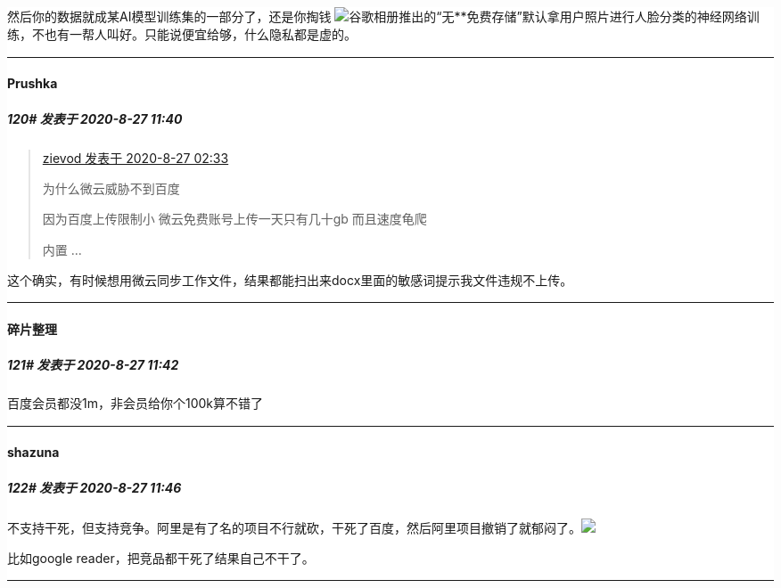 然后你的数据就成某AI模型训练集的一部分了，还是你掏钱</blockquote>
<img src="https://static.saraba1st.com/image/smiley/face2017/047.png" referrerpolicy="no-referrer">谷歌相册推出的“无**免费存储”默认拿用户照片进行人脸分类的神经网络训练，不也有一帮人叫好。只能说便宜给够，什么隐私都是虚的。







*****

####  Prushka  
##### 120#       发表于 2020-8-27 11:40



<blockquote><a href="httphttps://bbs.saraba1st.com/2b/forum.php?mod=redirect&amp;goto=findpost&amp;pid=48561222&amp;ptid=1956741" target="_blank">zievod 发表于 2020-8-27 02:33</a>

为什么微云威胁不到百度

因为百度上传限制小 微云免费账号上传一天只有几十gb 而且速度龟爬

内置 ...</blockquote>
这个确实，有时候想用微云同步工作文件，结果都能扫出来docx里面的敏感词提示我文件违规不上传。







*****

####  碎片整理  
##### 121#       发表于 2020-8-27 11:42




百度会员都没1m，非会员给你个100k算不错了







*****

####  shazuna  
##### 122#       发表于 2020-8-27 11:46




不支持干死，但支持竞争。阿里是有了名的项目不行就砍，干死了百度，然后阿里项目撤销了就郁闷了。<img src="https://static.saraba1st.com/image/smiley/face2017/001.png" referrerpolicy="no-referrer">


比如google reader，把竞品都干死了结果自己不干了。







*****
